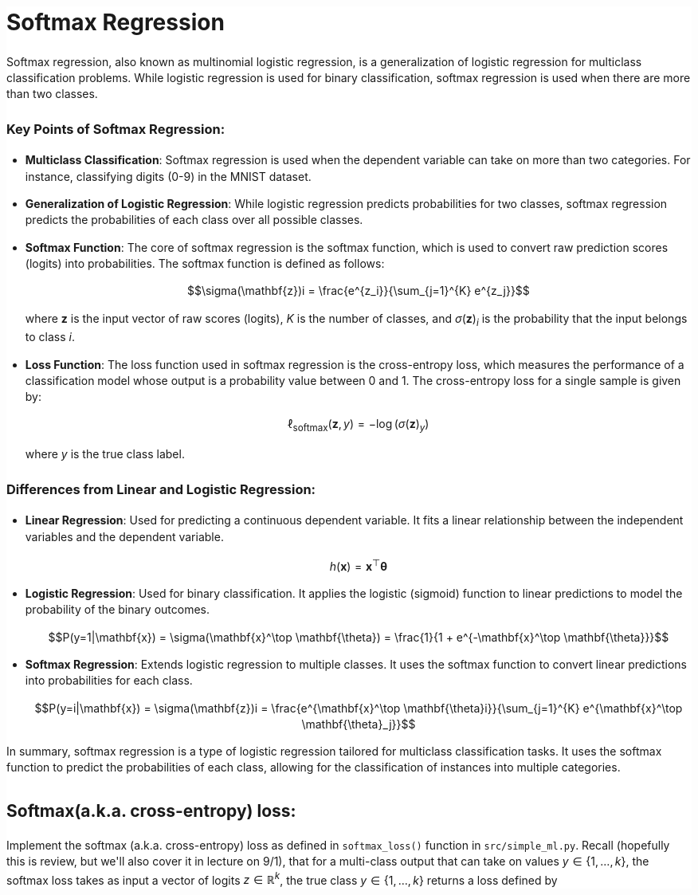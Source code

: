 # Softmax Regression

Softmax regression, also known as multinomial logistic regression, is a generalization of logistic regression for multiclass classification problems. While logistic regression is used for binary classification, softmax regression is used when there are more than two classes.

### Key Points of Softmax Regression:

- **Multiclass Classification**: Softmax regression is used when the dependent variable can take on more than two categories. For instance, classifying digits (0-9) in the MNIST dataset.

- **Generalization of Logistic Regression**: While logistic regression predicts probabilities for two classes, softmax regression predicts the probabilities of each class over all possible classes.

- **Softmax Function**: The core of softmax regression is the softmax function, which is used to convert raw prediction scores (logits) into probabilities. The softmax function is defined as follows:

  $$\sigma(\mathbf{z})i = \frac{e^{z_i}}{\sum_{j=1}^{K} e^{z_j}}$$

  where $\mathbf{z}$ is the input vector of raw scores (logits), $K$ is the number of classes, and $\sigma(\mathbf{z})_i$ is the probability that the input belongs to class $i$.

- **Loss Function**: The loss function used in softmax regression is the cross-entropy loss, which measures the performance of a classification model whose output is a probability value between 0 and 1. The cross-entropy loss for a single sample is given by:

  $$\ell_{\mathrm{softmax}}(\mathbf{z}, y) = -\log(\sigma(\mathbf{z})_y)$$

  where $y$ is the true class label.

### Differences from Linear and Logistic Regression:

- **Linear Regression**: Used for predicting a continuous dependent variable. It fits a linear relationship between the independent variables and the dependent variable.

  $$h(\mathbf{x}) = \mathbf{x}^\top \mathbf{\theta}$$

- **Logistic Regression**: Used for binary classification. It applies the logistic (sigmoid) function to linear predictions to model the probability of the binary outcomes.

  $$P(y=1|\mathbf{x}) = \sigma(\mathbf{x}^\top \mathbf{\theta}) = \frac{1}{1 + e^{-\mathbf{x}^\top \mathbf{\theta}}}$$

- **Softmax Regression**: Extends logistic regression to multiple classes. It uses the softmax function to convert linear predictions into probabilities for each class.

  $$P(y=i|\mathbf{x}) = \sigma(\mathbf{z})i = \frac{e^{\mathbf{x}^\top \mathbf{\theta}i}}{\sum_{j=1}^{K} e^{\mathbf{x}^\top \mathbf{\theta}_j}}$$

In summary, softmax regression is a type of logistic regression tailored for multiclass classification tasks. It uses the softmax function to predict the probabilities of each class, allowing for the classification of instances into multiple categories.

## Softmax(a.k.a. cross-entropy) loss:

Implement the softmax (a.k.a. cross-entropy) loss as defined in `softmax_loss()` function in `src/simple_ml.py`.  Recall (hopefully this is review, but we'll also cover it in lecture on 9/1), that for a multi-class output that can take on values $y \in \{1,\ldots,k\}$, the softmax loss takes as input a vector of logits $z \in \mathbb{R}^k$, the true class $y \in \{1,\ldots,k\}$ returns a loss defined by
